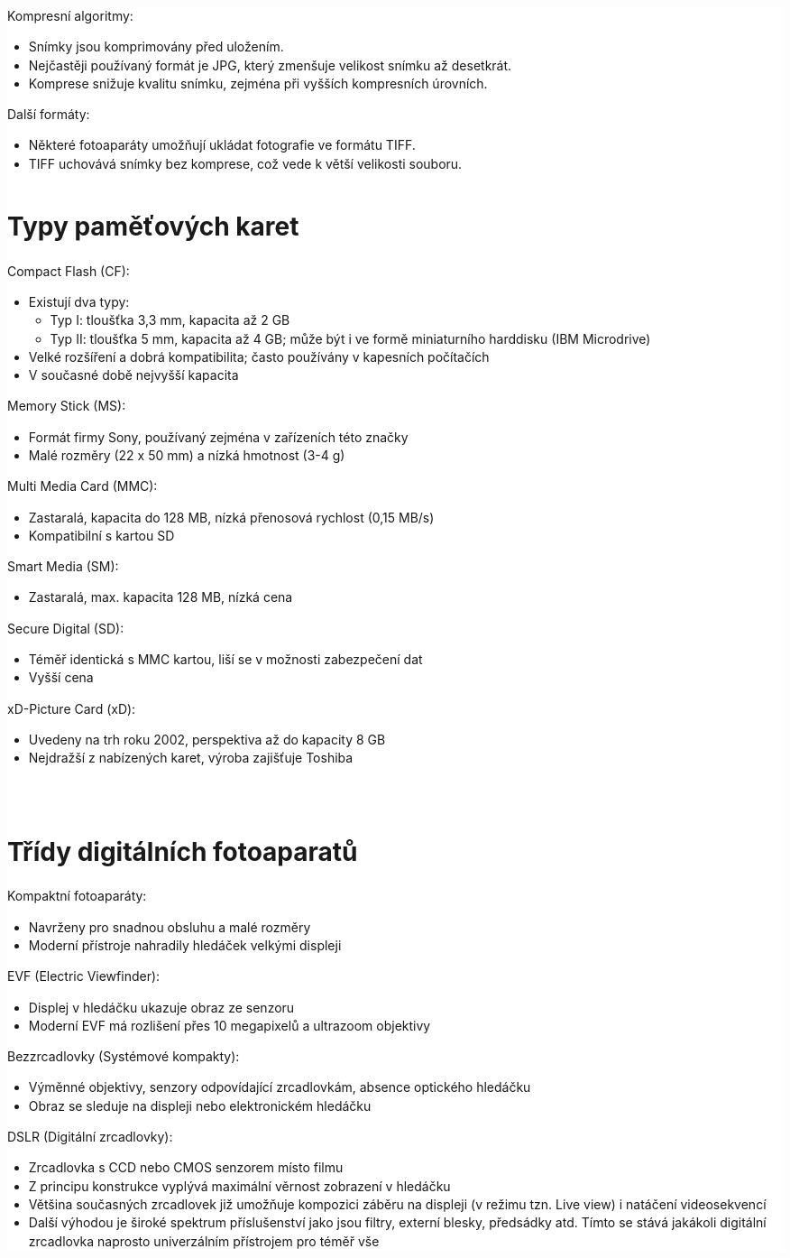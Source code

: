 Kompresní algoritmy:
- Snímky jsou komprimovány před uložením.
- Nejčastěji používaný formát je JPG, který zmenšuje velikost snímku až desetkrát.
- Komprese snižuje kvalitu snímku, zejména při vyšších kompresních úrovních.

Další formáty:
- Některé fotoaparáty umožňují ukládat fotografie ve formátu TIFF.
- TIFF uchovává snímky bez komprese, což vede k větší velikosti souboru.

# Typy paměťových karet

Compact Flash (CF):
- Existují dva typy:
    - Typ I: tloušťka 3,3 mm, kapacita až 2 GB
    - Typ II: tloušťka 5 mm, kapacita až 4 GB; může být i ve formě miniaturního harddisku (IBM Microdrive)
- Velké rozšíření a dobrá kompatibilita; často používány v kapesních počítačích
- V současné době nejvyšší kapacita

Memory Stick (MS):
- Formát firmy Sony, používaný zejména v zařízeních této značky
- Malé rozměry (22 x 50 mm) a nízká hmotnost (3-4 g)

Multi Media Card (MMC):
- Zastaralá, kapacita do 128 MB, nízká přenosová rychlost (0,15 MB/s)
- Kompatibilní s kartou SD

Smart Media (SM):
- Zastaralá, max. kapacita 128 MB, nízká cena

Secure Digital (SD):
- Téměř identická s MMC kartou, liší se v možnosti zabezpečení dat
- Vyšší cena 

xD-Picture Card (xD):
- Uvedeny na trh roku 2002, perspektiva až do kapacity 8 GB
- Nejdražší z nabízených karet, výroba zajišťuje Toshiba<br>
<br>

# Třídy digitálních fotoaparatů

Kompaktní fotoaparáty:
- Navrženy pro snadnou obsluhu a malé rozměry
- Moderní přístroje nahradily hledáček velkými displeji

EVF (Electric Viewfinder):
- Displej v hledáčku ukazuje obraz ze senzoru
- Moderní EVF má rozlišení přes 10 megapixelů a ultrazoom objektivy

Bezzrcadlovky (Systémové kompakty):
- Výměnné objektivy, senzory odpovídající zrcadlovkám, absence optického hledáčku
- Obraz se sleduje na displeji nebo elektronickém hledáčku

DSLR (Digitální zrcadlovky):
- Zrcadlovka s CCD nebo CMOS senzorem místo filmu
- Z principu konstrukce vyplývá maximální věrnost zobrazení v hledáčku
- Většina současných zrcadlovek již umožňuje kompozici záběru na displeji (v režimu tzn. Live view) i natáčení videosekvencí
- Další výhodou je široké spektrum příslušenství jako jsou filtry, externí blesky, předsádky atd. Tímto se stává jakákoli digitální zrcadlovka naprosto univerzálním přístrojem pro téměř vše
